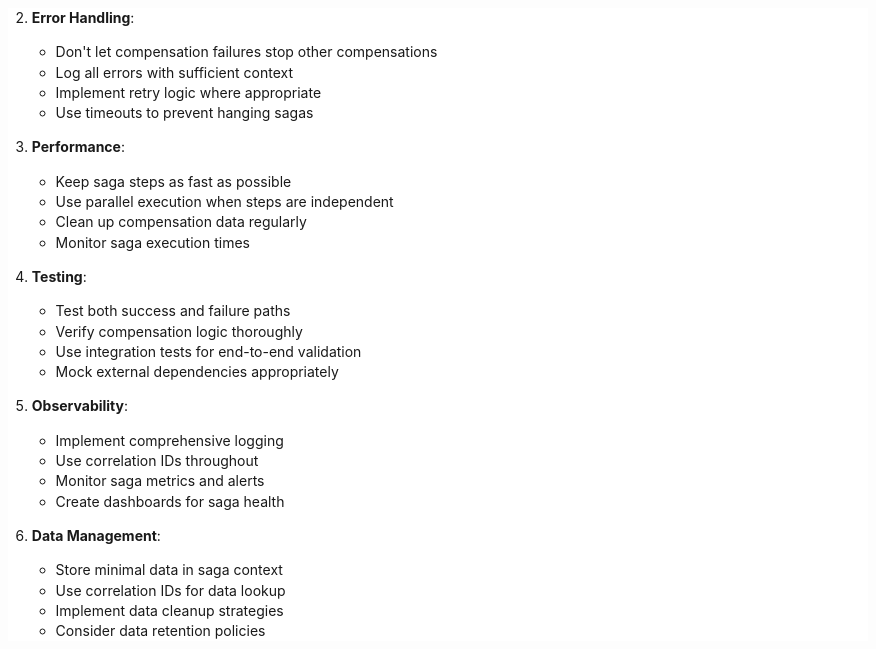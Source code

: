 2. **Error Handling**:
   - Don't let compensation failures stop other compensations
   - Log all errors with sufficient context
   - Implement retry logic where appropriate
   - Use timeouts to prevent hanging sagas

3. **Performance**:
   - Keep saga steps as fast as possible
   - Use parallel execution when steps are independent
   - Clean up compensation data regularly
   - Monitor saga execution times

4. **Testing**:
   - Test both success and failure paths
   - Verify compensation logic thoroughly
   - Use integration tests for end-to-end validation
   - Mock external dependencies appropriately

5. **Observability**:
   - Implement comprehensive logging
   - Use correlation IDs throughout
   - Monitor saga metrics and alerts
   - Create dashboards for saga health

6. **Data Management**:
   - Store minimal data in saga context
   - Use correlation IDs for data lookup
   - Implement data cleanup strategies
   - Consider data retention policies
